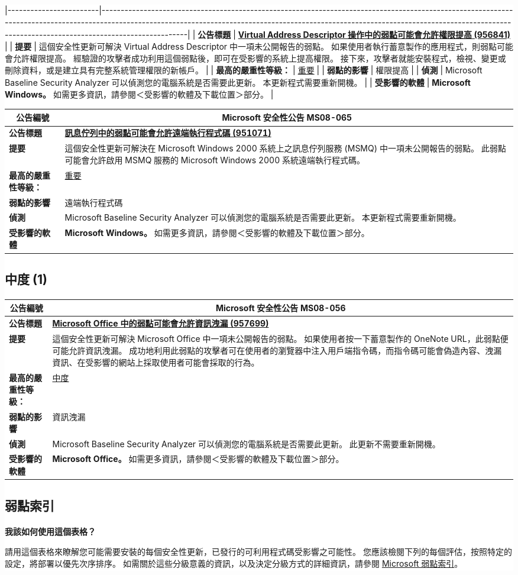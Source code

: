 |------------------------|-------------------------------------------------------------------------------------------------------------------------------------------------------------------------------------------------------------------------------------------------------------------------------------------------|
| **公告標題**           | [**Virtual Address Descriptor 操作中的弱點可能會允許權限提高 (956841)**](http://technet.microsoft.com/security/bulletin/ms08-064)                                                                                                                                                               |
| **提要**               | 這個安全性更新可解決 Virtual Address Descriptor 中一項未公開報告的弱點。 如果使用者執行蓄意製作的應用程式，則弱點可能會允許權限提高。 經驗證的攻擊者成功利用這個弱點後，即可在受影響的系統上提高權限。 接下來，攻擊者就能安裝程式，檢視、變更或刪除資料，或是建立具有完整系統管理權限的新帳戶。 |
| **最高的嚴重性等級：** | [重要](http://technet.microsoft.com/security/bulletin/rating)                                                                                                                                                                                                                                   |
| **弱點的影響**         | 權限提高                                                                                                                                                                                                                                                                                        |
| **偵測**               | Microsoft Baseline Security Analyzer 可以偵測您的電腦系統是否需要此更新。 本更新程式需要重新開機。                                                                                                                                                                                              |
| **受影響的軟體**       | **Microsoft Windows。** 如需更多資訊，請參閱＜受影響的軟體及下載位置＞部分。                                                                                                                                                                                                                    |

| 公告編號               | Microsoft 安全性公告 MS08-065                                                                                                                                                   |
|------------------------|---------------------------------------------------------------------------------------------------------------------------------------------------------------------------------|
| **公告標題**           | [**訊息佇列中的弱點可能會允許遠端執行程式碼 (951071)**](http://technet.microsoft.com/security/bulletin/ms08-065)                                                                |
| **提要**               | 這個安全性更新可解決在 Microsoft Windows 2000 系統上之訊息佇列服務 (MSMQ) 中一項未公開報告的弱點。 此弱點可能會允許啟用 MSMQ 服務的 Microsoft Windows 2000 系統遠端執行程式碼。 |
| **最高的嚴重性等級：** | [重要](http://technet.microsoft.com/security/bulletin/rating)                                                                                                                   |
| **弱點的影響**         | 遠端執行程式碼                                                                                                                                                                  |
| **偵測**               | Microsoft Baseline Security Analyzer 可以偵測您的電腦系統是否需要此更新。 本更新程式需要重新開機。                                                                              |
| **受影響的軟體**       | **Microsoft Windows。** 如需更多資訊，請參閱＜受影響的軟體及下載位置＞部分。                                                                                                    |

中度 (1)
--------

<span></span>

| 公告編號               | Microsoft 安全性公告 MS08-056                                                                                                                                                                                                                                                  |
|------------------------|--------------------------------------------------------------------------------------------------------------------------------------------------------------------------------------------------------------------------------------------------------------------------------|
| **公告標題**           | [**Microsoft Office 中的弱點可能會允許資訊洩漏 (957699)**](http://technet.microsoft.com/security/bulletin/ms08-056)                                                                                                                                                            |
| **提要**               | 這個安全性更新可解決 Microsoft Office 中一項未公開報告的弱點。 如果使用者按一下蓄意製作的 OneNote URL，此弱點便可能允許資訊洩漏。 成功地利用此弱點的攻擊者可在使用者的瀏覽器中注入用戶端指令碼，而指令碼可能會偽造內容、洩漏資訊、在受影響的網站上採取使用者可能會採取的行為。 |
| **最高的嚴重性等級：** | [中度](http://technet.microsoft.com/security/bulletin/rating)                                                                                                                                                                                                                  |
| **弱點的影響**         | 資訊洩漏                                                                                                                                                                                                                                                                       |
| **偵測**               | Microsoft Baseline Security Analyzer 可以偵測您的電腦系統是否需要此更新。 此更新不需要重新開機。                                                                                                                                                                               |
| **受影響的軟體**       | **Microsoft Office。** 如需更多資訊，請參閱＜受影響的軟體及下載位置＞部分。                                                                                                                                                                                                    |

弱點索引
--------

<span></span>
**我該如何使用這個表格？**

請用這個表格來瞭解您可能需要安裝的每個安全性更新，已發行的可利用程式碼受影響之可能性。 您應該檢閱下列的每個評估，按照特定的設定，將部署以優先次序排序。 如需關於這些分級意義的資訊，以及決定分級方式的詳細資訊，請參閱 [Microsoft 弱點索引](http://technet.microsoft.com/en-us/security/cc998259.aspx)。
